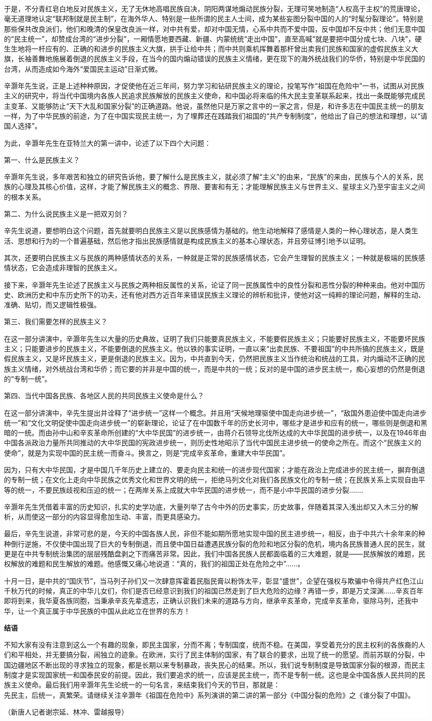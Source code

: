   <p>于是，不分青红皂白地反对民族主义，无了无休地高唱民族自决，阴阳两谋地煽动民族分裂，无理可笑地制造“人权高于主权”的荒唐理论，毫无道理地认定“联邦制就是民主制”，在海外华人、特别是一些所谓的民主人士间，成为某些妄图分裂中国的人的“时髦分裂理论”。特别是那些保共改良派们，他们和晚清的保皇改良派一样，对中共有爱，却对中国无情，心系中共而不爱中国，反中国却不反中共；他们无意中国的“民主统一”，却赞成台湾的“进步分裂”，一厢情愿地要西藏、新疆、内蒙统统“走出中国”，直至高喊“就是要把中国分成七块、八块”，硬生生地将一杆应有的、正确的和进步的民族主义大旗，拱手让给中共；而中共则乘机挥舞着那杆曾出卖我们民族和国家的虚假民族主义大旗，长袖善舞地施展着倒退的民族主义手段，在当今的国内煽动错误的民族主义情绪，更在现下的海外统战我们的华侨，特别是中华民国的台湾，从而造成如今海外“爱国民主运动”日渐式微。</p>
  <p>辛灏年先生说，正是上述种种原因，才促使他在近三年间，努力学习和钻研民族主义的理论，投笔写作“祖国在危险中”一书，试图从对民族主义的研究中，将当代中国境内各族人民追求民族解放的民族主义使命，和中国必将来临的伟大民主变革联系起来，找出一条既能够完成民主变革、又能够防止“天下大乱和国家分裂”的正确道路。他说，虽然他只是万家之言中的一家之言，但是，和许多志在中国民主统一的朋友一样，为了中华民族的前途，为了在中国实现民主统一，为了埋葬还在践踏我们祖国的“共产专制制度”，他给出了自己的想法和理想，以“请国人选择”。</p>
  <p>为此，辛灏年先生在亚特兰大的第一讲中，论述了以下四个大问题：</p>
  <p>第一、什么是民族主义？</p>
  <p>辛灏年先生说，多年艰苦和独立的研究告诉他，要了解什么是民族主义，就必须了解“主义”的由来，“民族”的来由，民族与个人的关系，民族的心理及其核心价值，这样，才能了解民族主义的概念、界限、要害和有无；才能理解民族主义与世界主义、星球主义乃至宇宙主义之间的根本关系。</p>
  <p>第二、为什么说民族主义是一把双刃剑？</p>
  <p>辛先生说道，要想明白这个问题，首先就要明白民族主义是以民族感情为基础的。他生动地解释了感情是人类的一种心理状态，是人类生活、思想和行为的一个普遍基础，然后他才指出民族感情就是构成民族主义的基本心理状态，并且旁征博引地予以证明。</p>
  <p>其次，还要明白民族主义与民族的两种感情状态的关系，一种就是正常的民族感情状态，它会产生理智的民族主义；一种就是极端的民族感情状态，它会造成非理智的民族主义。</p>
  <p>接下来，辛灏年先生论述了民族主义与民族之两种相反属性的关系，论证了同一民族属性中的良性分裂和恶性分裂的种种来由。他对中国历史、欧洲历史和中东历史所下的功夫，还有他对西方近百年来错误民族主义理论的辨析和批评，使他对这一纯粹的理论问题，解释的生动、准确、贴切，而又逻辑性极强。</p>
  <p>第三、我们需要怎样的民族主义？</p>
  <p>在这一部分讲演中，辛灏年先生以大量的历史典故，证明了我们只能要真民族主义，不能要假民族主义；只能要好民族主义，不能要坏民族主义；只能要进步的民族主义，不能要倒退的民族主义。他以铁的事实证明，一直以来“出卖民族、不要祖国”的中共所搞的民族主义，既是假民族主义，又是坏民族主义，更是倒退的民族主义。因为，中共直到今天，仍然把民族主义当作统治和统战的工具，对内煽动不正确的民族主义情绪，对外统战台湾和华侨；而它要的并非是中国的统一，而是中共的一统；反对的是中国的进步民主统一，痴心妄想的仍然是倒退的“专制一统”。</p>
  <p>第四、当代中国各民族、各地区人民的共同民族主义使命是什么？</p>
  <p>在这一部分讲演中，辛先生提出并诠释了“进步统一”这样一个概念。并且用“天候地理驱使中国走向进步统一”，“敌国外患迫使中国走向进步统一”和“文化文明促使中国走向进步统一”的崭新理论，论证了在中国数千年的历史长河中，哪些才是进步和应有的统一，哪些则是倒退和黑暗的一统。而由孙中山和辛亥革命所创建的“大中华民国”的进步统一，由蒋介石领导北伐所达成的大中华民国的进步统一，以及在1946年由中国各派政治力量所共同推动的大中华民国的宪政进步统一，则历史性地昭示了当代中国民主进步统一的使命之所在。而这个“民族主义的使命”，就是为实现中国的民主统一而奋斗。换言之，则是“完成辛亥革命，重建大中华民国”。</p>
  <p>因为，只有大中华民国，才是中国几千年历史上建立的、要走向民主和统一的进步现代国家；才能在政治上完成进步的民主统一，摒弃倒退的专制一统；在文化上走向中华民族之优秀文化和世界文明的统一，拒绝马列文化对我们各民族文化的专制一统；在民族关系上实现自由平等的统一，不要民族歧视和压迫的统一；在两岸关系上成就大中华民国的进步统一，而不是小中华民国的进步分裂…….</p>
  <p>辛灏年先生凭借着丰富的历史知识，扎实的史学功底，大量列举了古今中外的历史事实，历史故事，伴随着其深入浅出却又入木三分的解析，从而使这一部分的内容显得愈加生动、丰富，而更具感染力。</p>
  <p>最后，辛先生说道，非常可悲的是，今天的中国各族人民，非但不能如期所愿地实现中国的民主进步统一，相反，由于中共六十余年来的种种倒行逆施，不仅使中国出现了巨大的专制倒退，而且使中国日益遭遇民族分裂的危险和地区分裂的危机，境内各民族普通人民的民生，就更是在中共专制统治集团的层层残酷盘剥之下而痛苦非常。因此，我们中国各民族人民都面临着的三大难题，就是——民族解放的难题，民权解放的难题和民生解放的难题。他感慨又痛心地说道：“真的，我们的祖国正处在危险之中”……。</p>
  <p>十月一日，是中共的“国庆节”，当马列子孙们又一次肆意挥霍着民脂民膏以粉饰太平，彰显“盛世”，企望在强权与欺骗中令得共产红色江山千秋万代的时候，真正的中华儿女们，你们是否已经意识到我们的祖国已然走到了巨大危险的边缘？再错一步，即是万丈深渊……辛亥百年即将到来，我华夏各族同胞，当秉承辛亥先辈遗志，正确认识我们未来的道路与方向，继承辛亥革命，完成辛亥革命，驱除马列，还我中华，让一个真正属于中华民族的中国从此屹立在世界的东方！</p>
  <p><b> 结语 </b></p>
  <p>不知大家有没有注意到这么一个有趣的现象，即民主国家，分而不离；专制国度，统而不稳。在美国，享受着充分的民主权利的各族裔的人们和平相处，并无要搞分裂，闹独立的迹象。在欧洲，实行了民主体制的国家，有了联合的要求，出现了统一的愿望。而前苏联的分裂，中国边疆地区不断出现的寻求独立的现象，都是长期以来专制暴政，丧失民心的结果。所以，我们说专制制度是导致国家分裂的根源，而民主制度才是实现国家统一和国泰民安的前提。因此，我们要追求的统一，应该是民主统一，而不是专制一统。这也是全中国各族人民共同的民族主义使命。最后我们用辛灏年先生论统一的一句名言，来结束我们今天的节目，那就是：<br />先民主，后统一，真繁荣。请继续关注辛灏年《祖国在危险中》系列演讲的第二讲的第一部分《中国分裂的危险》之《谁分裂了中国》。</p>
  <p>（新唐人记者谢宗延、林冲、雷越报导）</p>